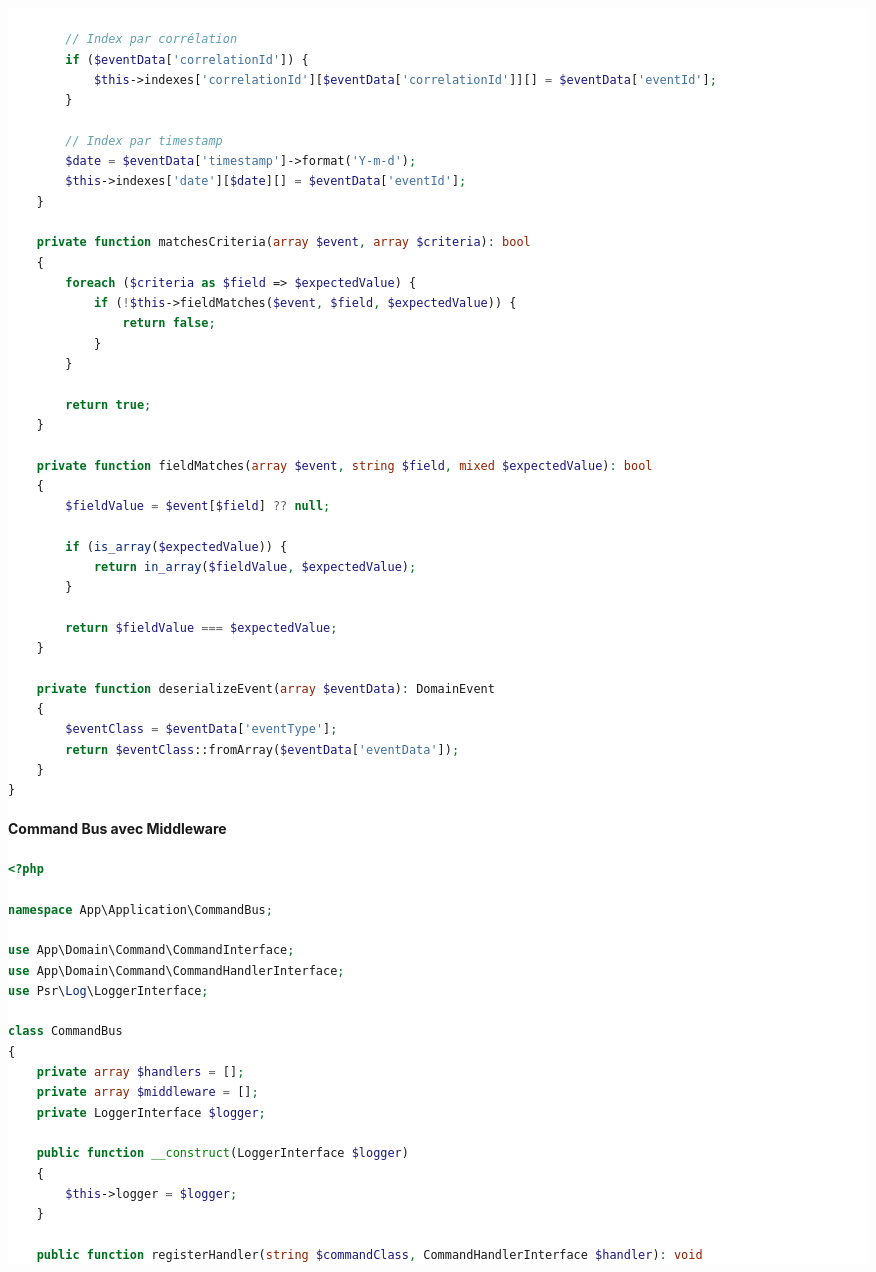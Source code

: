 ```php
        
        // Index par corrélation
        if ($eventData['correlationId']) {
            $this->indexes['correlationId'][$eventData['correlationId']][] = $eventData['eventId'];
        }
        
        // Index par timestamp
        $date = $eventData['timestamp']->format('Y-m-d');
        $this->indexes['date'][$date][] = $eventData['eventId'];
    }

    private function matchesCriteria(array $event, array $criteria): bool
    {
        foreach ($criteria as $field => $expectedValue) {
            if (!$this->fieldMatches($event, $field, $expectedValue)) {
                return false;
            }
        }
        
        return true;
    }

    private function fieldMatches(array $event, string $field, mixed $expectedValue): bool
    {
        $fieldValue = $event[$field] ?? null;
        
        if (is_array($expectedValue)) {
            return in_array($fieldValue, $expectedValue);
        }
        
        return $fieldValue === $expectedValue;
    }

    private function deserializeEvent(array $eventData): DomainEvent
    {
        $eventClass = $eventData['eventType'];
        return $eventClass::fromArray($eventData['eventData']);
    }
}
```

#### **Command Bus avec Middleware**

```php
<?php

namespace App\Application\CommandBus;

use App\Domain\Command\CommandInterface;
use App\Domain\Command\CommandHandlerInterface;
use Psr\Log\LoggerInterface;

class CommandBus
{
    private array $handlers = [];
    private array $middleware = [];
    private LoggerInterface $logger;

    public function __construct(LoggerInterface $logger)
    {
        $this->logger = $logger;
    }

    public function registerHandler(string $commandClass, CommandHandlerInterface $handler): void
```